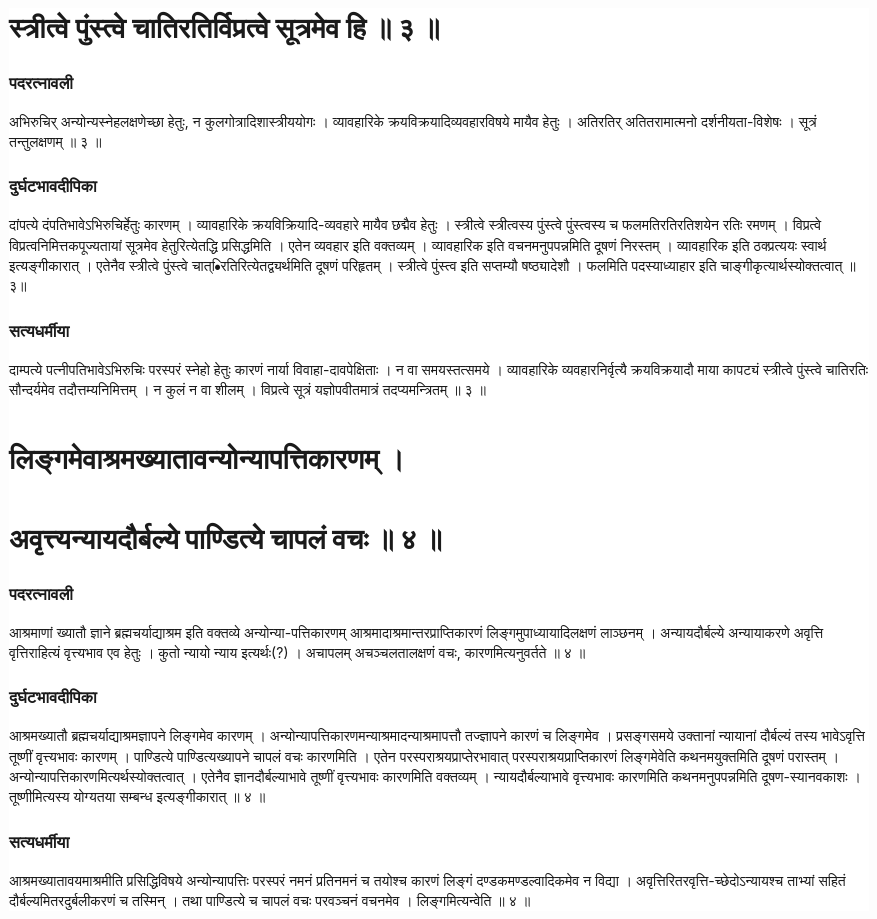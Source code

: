 # **स्त्रीत्वे पुंस्त्वे चातिरतिर्विप्रत्वे सूत्रमेव हि ॥ ३ ॥**

### **पदरत्नावली**

अभिरुचिर् अन्योन्यस्नेहलक्षणेच्छा हेतुः, न कुलगोत्रादिशास्त्रीययोगः । व्यावहारिके क्रयविक्रयादिव्यवहारविषये मायैव हेतुः । अतिरतिर् अतितरामात्मनो दर्शनीयता-विशेषः । सूत्रं तन्तुलक्षणम् ॥ ३ ॥

### **दुर्घटभावदीपिका**

दांपत्ये दंपतिभावेऽभिरुचिर्हेतुः कारणम् । व्यावहारिके क्रयविक्रियादि-व्यवहारे मायैव छद्मैव हेतुः । स्त्रीत्वे स्त्रीत्वस्य पुंस्त्वे पुंस्त्वस्य च फलमतिरतिरतिशयेन रतिः रमणम् । विप्रत्वे विप्रत्वनिमित्तकपूज्यतायां सूत्रमेव हेतुरित्येतद्धि प्रसिद्धमिति । एतेन व्यवहार इति वक्तव्यम् । व्यावहारिक इति वचनमनुपपन्नमिति दूषणं निरस्तम् । व्यावहारिक इति ठक्प्रत्ययः स्वार्थ इत्यङ्गीकारात् । एतेनैव स्त्रीत्वे पुंस्त्वे चात्•िरतिरित्येतद्व्यर्थमिति दूषणं परिहृतम् । स्त्रीत्वे पुंस्त्व इति सप्तम्यौ षष्ठ्यादेशौ । फलमिति पदस्याध्याहार इति चाङ्गीकृत्यार्थस्योक्तत्वात् ॥३॥

### **सत्यधर्मीया**

दाम्पत्ये पत्नीपतिभावेऽभिरुचिः परस्परं स्नेहो हेतुः कारणं नार्या विवाहा-दावपेक्षिताः । न वा समयस्तत्समये । व्यावहारिके व्यवहारनिर्वृत्यै क्रयविक्रयादौ माया कापट्यं स्त्रीत्वे पुंस्त्वे चातिरतिः सौन्दर्यमेव तदौत्तम्यनिमित्तम् । न कुलं न वा शीलम् । विप्रत्वे सूत्रं यज्ञोपवीतमात्रं तदप्यमन्त्रितम् ॥ ३ ॥

# **लिङ्गमेवाश्रमख्यातावन्योन्यापत्तिकारणम् ।**

# **अवृत्त्यन्यायदौर्बल्ये पाण्डित्ये चापलं वचः ॥ ४ ॥**

### **पदरत्नावली**

आश्रमाणां ख्यातौ ज्ञाने ब्रह्मचर्याद्याश्रम इति वक्तव्ये अन्योन्या-पत्तिकारणम् आश्रमादाश्रमान्तरप्राप्तिकारणं लिङ्गमुपाध्यायादिलक्षणं लाञ्छनम् । अन्यायदौर्बल्ये अन्यायाकरणे अवृत्ति वृत्तिराहित्यं वृत्त्यभाव एव हेतुः । कुतो न्यायो न्याय इत्यर्थः(?) । अचापलम् अचञ्चलतालक्षणं वचः, कारणमित्यनुवर्तते ॥ ४ ॥

### **दुर्घटभावदीपिका**

आश्रमख्यातौ ब्रह्मचर्याद्याश्रमज्ञापने लिङ्गमेव कारणम् । अन्योन्यापत्तिकारणमन्याश्रमादन्याश्रमापत्तौ तज्ज्ञापने कारणं च लिङ्गमेव । प्रसङ्गसमये उक्तानां न्यायानां दौर्बल्यं तस्य भावेऽवृत्ति तूष्णीं वृत्त्यभावः कारणम् । पाण्डित्ये पाण्डित्यख्यापने चापलं वचः कारणमिति । एतेन परस्पराश्रयप्राप्तेरभावात् परस्पराश्रयप्राप्तिकारणं लिङ्गमेवेति कथनमयुक्तमिति दूषणं परास्तम् । अन्योन्यापत्तिकारणमित्यर्थस्योक्तत्वात् । एतेनैव ज्ञानदौर्बल्याभावे तूष्णीं वृत्त्यभावः कारणमिति वक्तव्यम् । न्यायदौर्बल्याभावे वृत्त्यभावः कारणमिति कथनमनुपपन्नमिति दूषण-स्यानवकाशः । तूष्णीमित्यस्य योग्यतया सम्बन्ध इत्यङ्गीकारात् ॥ ४ ॥

### **सत्यधर्मीया**

आश्रमख्यातावयमाश्रमीति प्रसिद्धिविषये अन्योन्यापत्तिः परस्परं नमनं प्रतिनमनं च तयोश्च कारणं लिङ्गं दण्डकमण्डल्वादिकमेव न विद्या । अवृत्तिरितरवृत्ति-च्छेदोऽन्यायश्च ताभ्यां सहितं दौर्बल्यमितरदुर्बलीकरणं च तस्मिन् । तथा पाण्डित्ये च चापलं वचः परवञ्चनं वचनमेव । लिङ्गमित्यन्वेति ॥ ४ ॥
